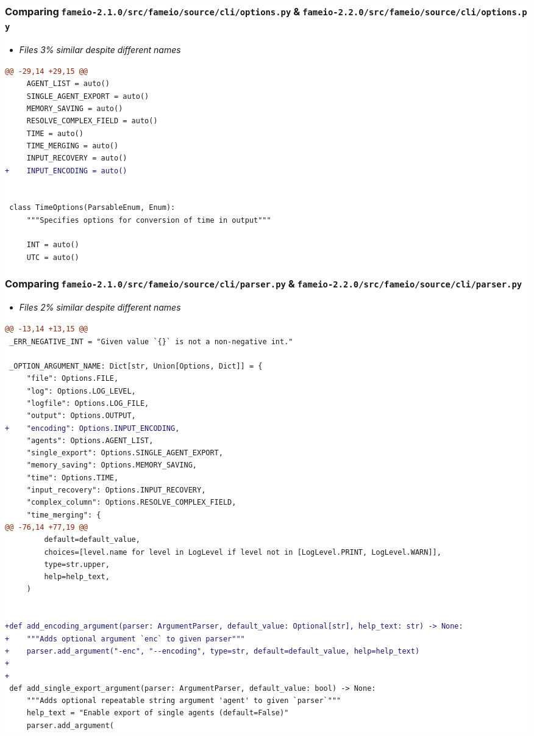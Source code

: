 ### Comparing `fameio-2.1.0/src/fameio/source/cli/options.py` & `fameio-2.2.0/src/fameio/source/cli/options.py`

 * *Files 3% similar despite different names*

```diff
@@ -29,14 +29,15 @@
     AGENT_LIST = auto()
     SINGLE_AGENT_EXPORT = auto()
     MEMORY_SAVING = auto()
     RESOLVE_COMPLEX_FIELD = auto()
     TIME = auto()
     TIME_MERGING = auto()
     INPUT_RECOVERY = auto()
+    INPUT_ENCODING = auto()
 
 
 class TimeOptions(ParsableEnum, Enum):
     """Specifies options for conversion of time in output"""
 
     INT = auto()
     UTC = auto()
```

### Comparing `fameio-2.1.0/src/fameio/source/cli/parser.py` & `fameio-2.2.0/src/fameio/source/cli/parser.py`

 * *Files 2% similar despite different names*

```diff
@@ -13,14 +13,15 @@
 _ERR_NEGATIVE_INT = "Given value `{}` is not a non-negative int."
 
 _OPTION_ARGUMENT_NAME: Dict[str, Union[Options, Dict]] = {
     "file": Options.FILE,
     "log": Options.LOG_LEVEL,
     "logfile": Options.LOG_FILE,
     "output": Options.OUTPUT,
+    "encoding": Options.INPUT_ENCODING,
     "agents": Options.AGENT_LIST,
     "single_export": Options.SINGLE_AGENT_EXPORT,
     "memory_saving": Options.MEMORY_SAVING,
     "time": Options.TIME,
     "input_recovery": Options.INPUT_RECOVERY,
     "complex_column": Options.RESOLVE_COMPLEX_FIELD,
     "time_merging": {
@@ -76,14 +77,19 @@
         default=default_value,
         choices=[level.name for level in LogLevel if level not in [LogLevel.PRINT, LogLevel.WARN]],
         type=str.upper,
         help=help_text,
     )
 
 
+def add_encoding_argument(parser: ArgumentParser, default_value: Optional[str], help_text: str) -> None:
+    """Adds optional argument `enc` to given parser"""
+    parser.add_argument("-enc", "--encoding", type=str, default=default_value, help=help_text)
+
+
 def add_single_export_argument(parser: ArgumentParser, default_value: bool) -> None:
     """Adds optional repeatable string argument 'agent' to given `parser`"""
     help_text = "Enable export of single agents (default=False)"
     parser.add_argument(
```